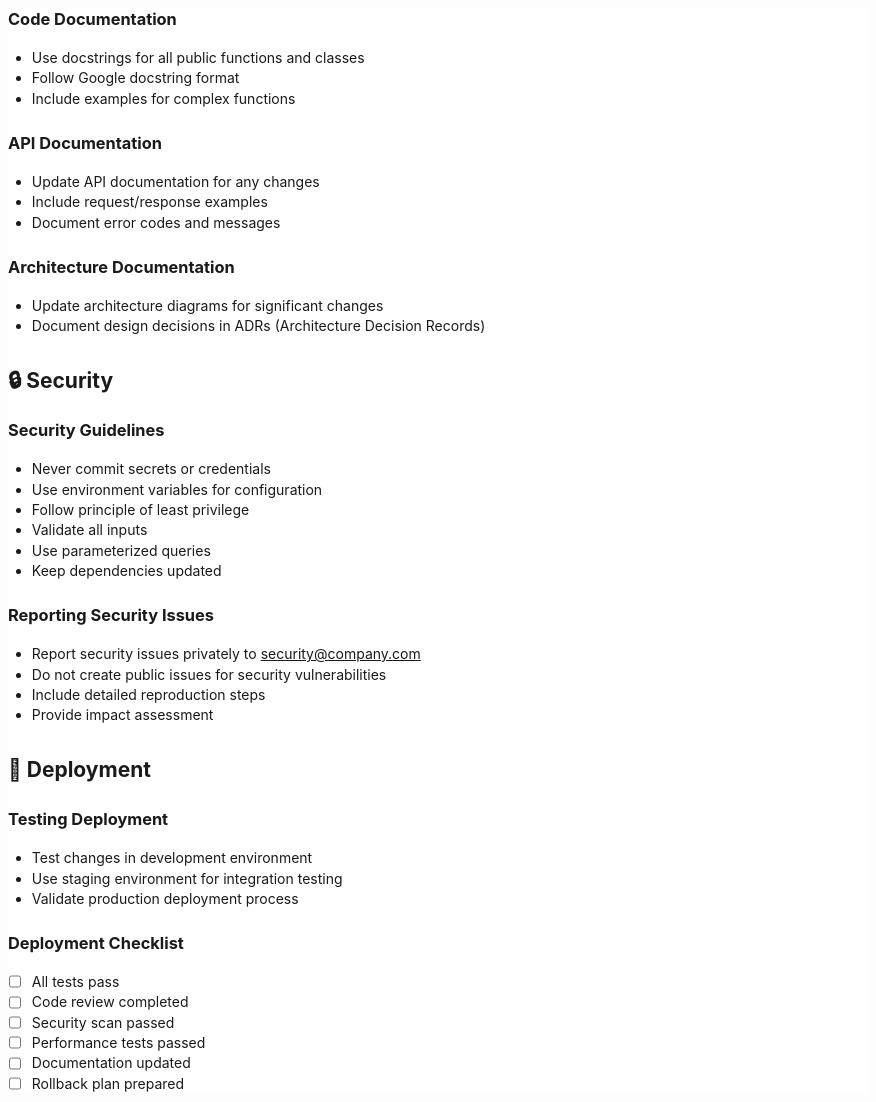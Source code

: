 ### Code Documentation

- Use docstrings for all public functions and classes
- Follow Google docstring format
- Include examples for complex functions

### API Documentation

- Update API documentation for any changes
- Include request/response examples
- Document error codes and messages

### Architecture Documentation

- Update architecture diagrams for significant changes
- Document design decisions in ADRs (Architecture Decision Records)

## 🔒 Security

### Security Guidelines

- Never commit secrets or credentials
- Use environment variables for configuration
- Follow principle of least privilege
- Validate all inputs
- Use parameterized queries
- Keep dependencies updated

### Reporting Security Issues

- Report security issues privately to security@company.com
- Do not create public issues for security vulnerabilities
- Include detailed reproduction steps
- Provide impact assessment

## 🚀 Deployment

### Testing Deployment

- Test changes in development environment
- Use staging environment for integration testing
- Validate production deployment process

### Deployment Checklist

- [ ] All tests pass
- [ ] Code review completed
- [ ] Security scan passed
- [ ] Performance tests passed
- [ ] Documentation updated
- [ ] Rollback plan prepared
